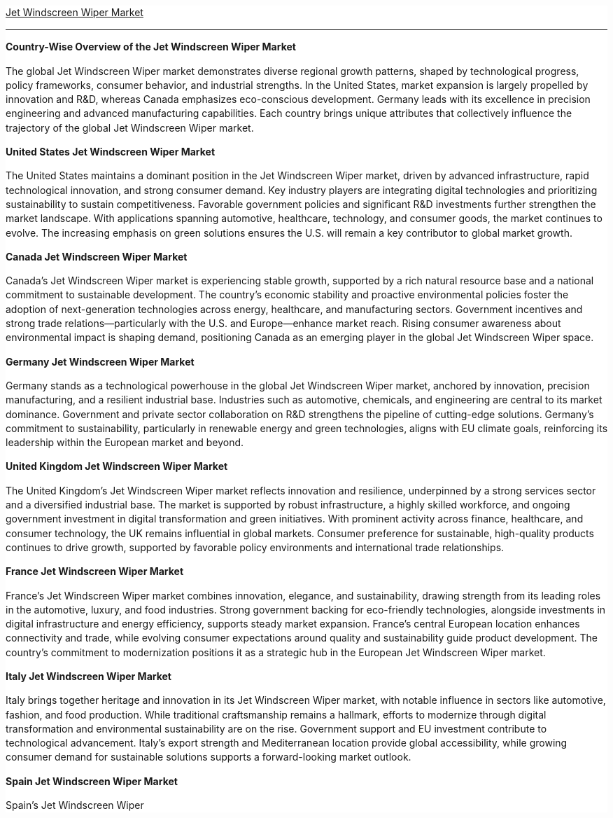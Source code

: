 <a href="https://www.marketresearchintellect.com/ask-for-discount/?rid=911502&amp;utm_source=Github-April&amp;utm_medium=019">Jet Windscreen Wiper Market</a></p></blockquote><hr /><p class="" data-start="217" data-end="261"><strong data-start="217" data-end="261">Country-Wise Overview of the Jet Windscreen Wiper Market</strong></p><p class="" data-start="263" data-end="774">The global Jet Windscreen Wiper market demonstrates diverse regional growth patterns, shaped by technological progress, policy frameworks, consumer behavior, and industrial strengths. In the United States, market expansion is largely propelled by innovation and R&amp;D, whereas Canada emphasizes eco-conscious development. Germany leads with its excellence in precision engineering and advanced manufacturing capabilities. Each country brings unique attributes that collectively influence the trajectory of the global Jet Windscreen Wiper market.</p><p class="" data-start="776" data-end="1421"><strong data-start="776" data-end="805">United States Jet Windscreen Wiper Market</strong></p><p class="" data-start="776" data-end="1421">The United States maintains a dominant position in the Jet Windscreen Wiper market, driven by advanced infrastructure, rapid technological innovation, and strong consumer demand. Key industry players are integrating digital technologies and prioritizing sustainability to sustain competitiveness. Favorable government policies and significant R&amp;D investments further strengthen the market landscape. With applications spanning automotive, healthcare, technology, and consumer goods, the market continues to evolve. The increasing emphasis on green solutions ensures the U.S. will remain a key contributor to global market growth.</p><p class="" data-start="1423" data-end="2019"><strong data-start="1423" data-end="1445">Canada Jet Windscreen Wiper Market</strong></p><p class="" data-start="1423" data-end="2019">Canada&rsquo;s Jet Windscreen Wiper market is experiencing stable growth, supported by a rich natural resource base and a national commitment to sustainable development. The country&rsquo;s economic stability and proactive environmental policies foster the adoption of next-generation technologies across energy, healthcare, and manufacturing sectors. Government incentives and strong trade relations&mdash;particularly with the U.S. and Europe&mdash;enhance market reach. Rising consumer awareness about environmental impact is shaping demand, positioning Canada as an emerging player in the global Jet Windscreen Wiper space.</p><p class="" data-start="2021" data-end="2591"><strong data-start="2021" data-end="2044">Germany Jet Windscreen Wiper Market</strong></p><p class="" data-start="2021" data-end="2591">Germany stands as a technological powerhouse in the global Jet Windscreen Wiper market, anchored by innovation, precision manufacturing, and a resilient industrial base. Industries such as automotive, chemicals, and engineering are central to its market dominance. Government and private sector collaboration on R&amp;D strengthens the pipeline of cutting-edge solutions. Germany&rsquo;s commitment to sustainability, particularly in renewable energy and green technologies, aligns with EU climate goals, reinforcing its leadership within the European market and beyond.</p><p class="" data-start="2593" data-end="3221"><strong data-start="2593" data-end="2623">United Kingdom Jet Windscreen Wiper Market</strong></p><p class="" data-start="2593" data-end="3221">The United Kingdom&rsquo;s Jet Windscreen Wiper market reflects innovation and resilience, underpinned by a strong services sector and a diversified industrial base. The market is supported by robust infrastructure, a highly skilled workforce, and ongoing government investment in digital transformation and green initiatives. With prominent activity across finance, healthcare, and consumer technology, the UK remains influential in global markets. Consumer preference for sustainable, high-quality products continues to drive growth, supported by favorable policy environments and international trade relationships.</p><p class="" data-start="3223" data-end="3838"><strong data-start="3223" data-end="3245">France Jet Windscreen Wiper Market</strong></p><p class="" data-start="3223" data-end="3838">France&rsquo;s Jet Windscreen Wiper market combines innovation, elegance, and sustainability, drawing strength from its leading roles in the automotive, luxury, and food industries. Strong government backing for eco-friendly technologies, alongside investments in digital infrastructure and energy efficiency, supports steady market expansion. France&rsquo;s central European location enhances connectivity and trade, while evolving consumer expectations around quality and sustainability guide product development. The country&rsquo;s commitment to modernization positions it as a strategic hub in the European Jet Windscreen Wiper market.</p><p class="" data-start="3840" data-end="4422"><strong data-start="3840" data-end="3861">Italy Jet Windscreen Wiper Market</strong></p><p class="" data-start="3840" data-end="4422">Italy brings together heritage and innovation in its Jet Windscreen Wiper market, with notable influence in sectors like automotive, fashion, and food production. While traditional craftsmanship remains a hallmark, efforts to modernize through digital transformation and environmental sustainability are on the rise. Government support and EU investment contribute to technological advancement. Italy&rsquo;s export strength and Mediterranean location provide global accessibility, while growing consumer demand for sustainable solutions supports a forward-looking market outlook.</p><p class="" data-start="4424" data-end="4975"><strong data-start="4424" data-end="4445">Spain Jet Windscreen Wiper Market</strong></p><p class="" data-start="4424" data-end="4975">Spain&rsquo;s Jet Windscreen Wiper